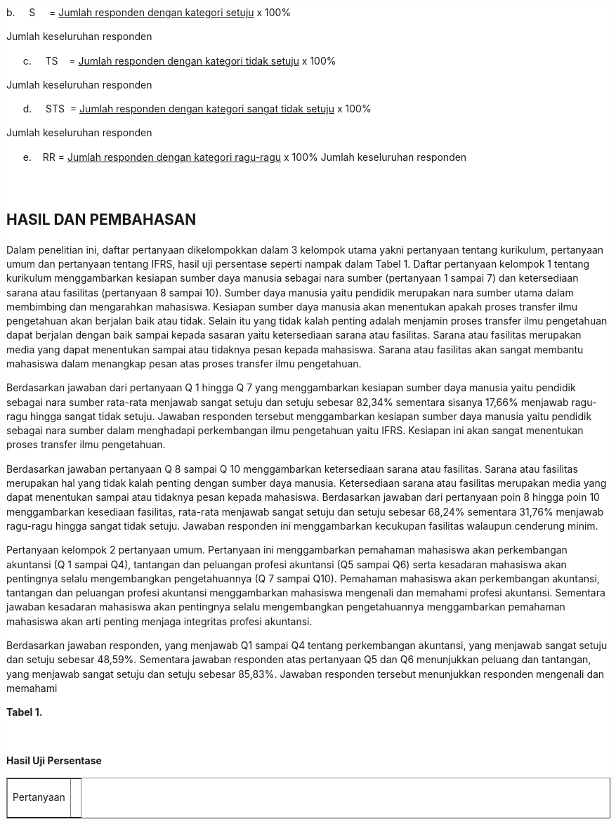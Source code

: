 <p><span class="font2">b. &nbsp;&nbsp;&nbsp;&nbsp;S &nbsp;&nbsp;&nbsp;&nbsp;= </span><span class="font2" style="text-decoration:underline;">Jumlah responden dengan kategori setuju</span><span class="font2"> x 100%</span></p></li></ul>
<p><span class="font2">Jumlah keseluruhan responden</span></p>
<ul style="list-style:none;"><li>
<p><span class="font2">c. &nbsp;&nbsp;&nbsp;&nbsp;TS &nbsp;&nbsp;&nbsp;= </span><span class="font2" style="text-decoration:underline;">Jumlah responden dengan kategori tidak setuju</span><span class="font2"> x 100%</span></p></li></ul>
<p><span class="font2">Jumlah keseluruhan responden</span></p>
<ul style="list-style:none;"><li>
<p><span class="font2">d. &nbsp;&nbsp;&nbsp;&nbsp;STS &nbsp;= </span><span class="font2" style="text-decoration:underline;">Jumlah responden dengan kategori sangat tidak setuju</span><span class="font2"> x 100%</span></p></li></ul>
<p><span class="font2">Jumlah keseluruhan responden</span></p>
<ul style="list-style:none;"><li>
<p><span class="font2">e. &nbsp;&nbsp;&nbsp;RR = </span><span class="font2" style="text-decoration:underline;">Jumlah responden dengan kategori ragu-ragu</span><span class="font2"> x 100% Jumlah keseluruhan responden</span></p></li></ul>
</div><br clear="all">
<h2><a name="bookmark7"></a><span class="font2" style="font-weight:bold;"><a name="bookmark8"></a>HASIL DAN PEMBAHASAN</span></h2>
<p><span class="font2">Dalam penelitian ini, daftar pertanyaan dikelompokkan dalam 3 kelompok utama yakni pertanyaan tentang kurikulum, pertanyaan umum dan pertanyaan tentang IFRS, hasil uji persentase seperti nampak dalam Tabel 1. Daftar pertanyaan kelompok 1 tentang kurikulum menggambarkan kesiapan sumber daya manusia sebagai nara sumber (pertanyaan 1 sampai 7) dan ketersediaan sarana atau fasilitas (pertanyaan 8 sampai 10). Sumber daya manusia yaitu pendidik merupakan nara sumber utama dalam membimbing dan mengarahkan mahasiswa. Kesiapan sumber daya manusia akan menentukan apakah proses transfer ilmu pengetahuan akan berjalan baik atau tidak. Selain itu yang tidak kalah penting adalah menjamin proses transfer ilmu pengetahuan dapat berjalan dengan baik sampai kepada sasaran yaitu ketersediaan sarana atau fasilitas. Sarana atau fasilitas merupakan media yang dapat menentukan sampai atau tidaknya pesan kepada mahasiswa. Sarana atau fasilitas akan sangat membantu mahasiswa dalam menangkap pesan atas proses transfer ilmu pengetahuan.</span></p>
<p><span class="font2">Berdasarkan jawaban dari pertanyaan Q 1 hingga Q 7 yang menggambarkan kesiapan sumber daya manusia yaitu pendidik sebagai nara sumber rata-rata menjawab sangat setuju dan setuju sebesar 82,34% sementara sisanya 17,66% menjawab ragu-ragu hingga sangat tidak setuju. Jawaban responden tersebut menggambarkan kesiapan sumber daya manusia yaitu pendidik sebagai nara sumber dalam menghadapi perkembangan ilmu pengetahuan yaitu IFRS. Kesiapan ini akan sangat menentukan proses transfer ilmu pengetahuan.</span></p>
<p><span class="font2">Berdasarkan jawaban pertanyaan Q 8 sampai Q 10 menggambarkan ketersediaan sarana atau fasilitas. Sarana atau fasilitas merupakan hal yang tidak kalah penting dengan sumber daya manusia. Ketersediaan sarana atau fasilitas merupakan media yang dapat menentukan sampai atau tidaknya pesan kepada mahasiswa. Berdasarkan jawaban dari pertanyaan poin 8 hingga poin 10 menggambarkan kesediaan fasilitas, rata-rata menjawab sangat setuju dan setuju sebesar 68,24% sementara 31,76% menjawab ragu-ragu hingga sangat tidak setuju. Jawaban responden ini menggambarkan kecukupan fasilitas walaupun cenderung minim.</span></p>
<p><span class="font2">Pertanyaan kelompok 2 pertanyaan umum. Pertanyaan ini menggambarkan pemahaman mahasiswa akan perkembangan akuntansi (Q 1 sampai Q4), tantangan dan peluangan profesi akuntansi (Q5 sampai Q6) serta kesadaran mahasiswa akan pentingnya selalu mengembangkan pengetahuannya (Q 7 sampai Q10). Pemahaman mahasiswa akan perkembangan akuntansi, tantangan dan peluangan profesi akuntansi menggambarkan mahasiswa mengenali dan memahami profesi akuntansi. Sementara jawaban kesadaran mahasiswa akan pentingnya selalu mengembangkan pengetahuannya menggambarkan pemahaman mahasiswa akan arti penting menjaga integritas profesi akuntansi.</span></p>
<p><span class="font2">Berdasarkan jawaban responden, yang menjawab Q1 sampai Q4 tentang perkembangan akuntansi, yang menjawab sangat setuju dan setuju sebesar 48,59%. Sementara jawaban responden atas pertanyaan Q5 dan Q6 menunjukkan peluang dan tantangan, yang menjawab sangat setuju dan setuju sebesar 85,83%. Jawaban responden tersebut menunjukkan responden mengenali dan memahami</span></p>
<div>
<p><span class="font2" style="font-weight:bold;">Tabel 1.</span></p>
</div><br clear="all">
<div>
<p><span class="font2" style="font-weight:bold;">Hasil Uji Persentase</span></p>
<table border="1">
<tr><td style="vertical-align:bottom;">
<p><span class="font1">Pertanyaan</span></p></td><td style="vertical-align:bottom;">